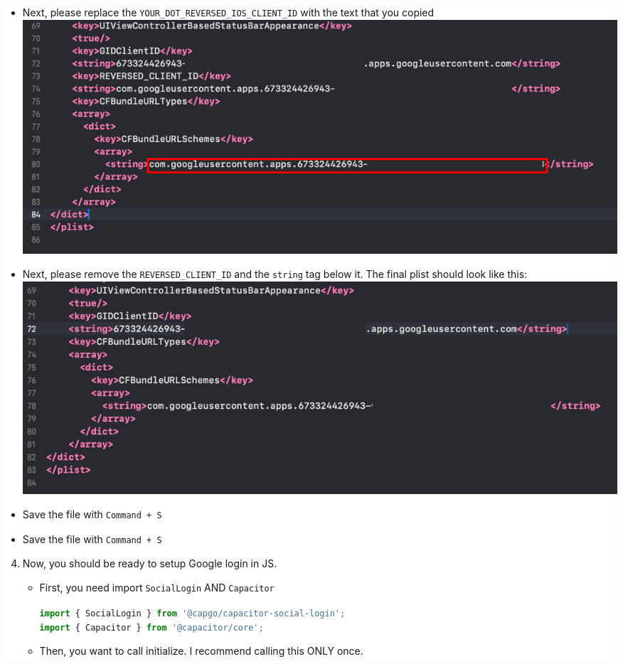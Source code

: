 - Next, please replace the `YOUR_DOT_REVERSED_IOS_CLIENT_ID` with the text that you copied
  ![](./assets/xcode_plist_where_to_paste.png)

- Next, please remove the `REVERSED_CLIENT_ID` and the `string` tag below it. The final plist should look like this:
  ![](./assets/xcode_final_list.png)

- Save the file with `Command + S`

- Save the file with `Command + S`
4. Now, you should be ready to setup Google login in JS.
   
   - First, you need import `SocialLogin` AND `Capacitor`
     
     ```typescript
     import { SocialLogin } from '@capgo/capacitor-social-login';
     import { Capacitor } from '@capacitor/core';
     ```
   
   - Then, you want to call initialize. I recommend calling this ONLY once.
     